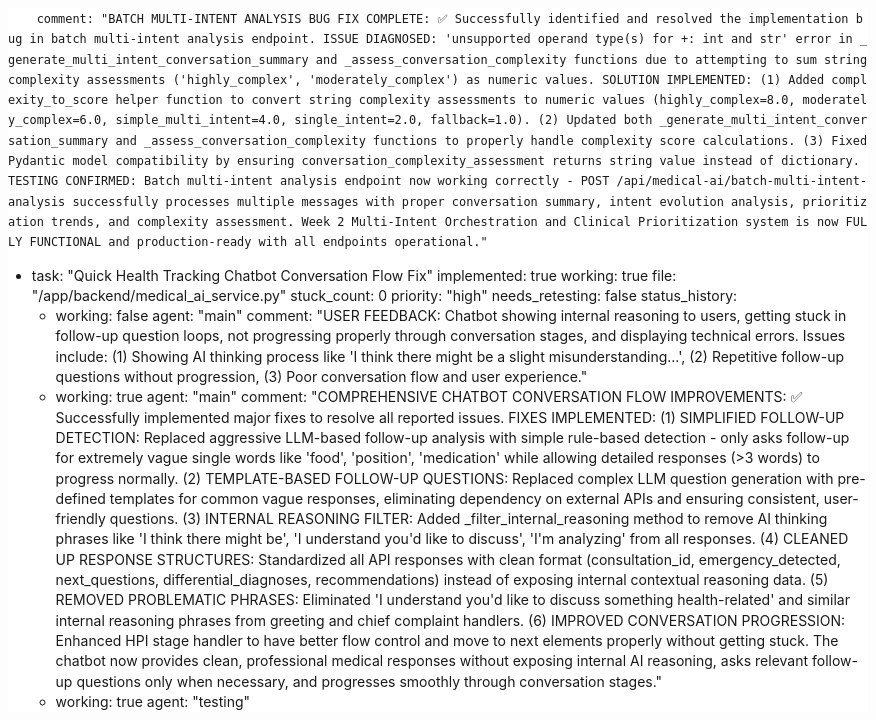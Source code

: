         comment: "BATCH MULTI-INTENT ANALYSIS BUG FIX COMPLETE: ✅ Successfully identified and resolved the implementation bug in batch multi-intent analysis endpoint. ISSUE DIAGNOSED: 'unsupported operand type(s) for +: int and str' error in _generate_multi_intent_conversation_summary and _assess_conversation_complexity functions due to attempting to sum string complexity assessments ('highly_complex', 'moderately_complex') as numeric values. SOLUTION IMPLEMENTED: (1) Added complexity_to_score helper function to convert string complexity assessments to numeric values (highly_complex=8.0, moderately_complex=6.0, simple_multi_intent=4.0, single_intent=2.0, fallback=1.0). (2) Updated both _generate_multi_intent_conversation_summary and _assess_conversation_complexity functions to properly handle complexity score calculations. (3) Fixed Pydantic model compatibility by ensuring conversation_complexity_assessment returns string value instead of dictionary. TESTING CONFIRMED: Batch multi-intent analysis endpoint now working correctly - POST /api/medical-ai/batch-multi-intent-analysis successfully processes multiple messages with proper conversation summary, intent evolution analysis, prioritization trends, and complexity assessment. Week 2 Multi-Intent Orchestration and Clinical Prioritization system is now FULLY FUNCTIONAL and production-ready with all endpoints operational."
  - task: "Quick Health Tracking Chatbot Conversation Flow Fix"
    implemented: true
    working: true
    file: "/app/backend/medical_ai_service.py"
    stuck_count: 0
    priority: "high"
    needs_retesting: false
    status_history:
      - working: false
        agent: "main"
        comment: "USER FEEDBACK: Chatbot showing internal reasoning to users, getting stuck in follow-up question loops, not progressing properly through conversation stages, and displaying technical errors. Issues include: (1) Showing AI thinking process like 'I think there might be a slight misunderstanding...', (2) Repetitive follow-up questions without progression, (3) Poor conversation flow and user experience."
      - working: true
        agent: "main" 
        comment: "COMPREHENSIVE CHATBOT CONVERSATION FLOW IMPROVEMENTS: ✅ Successfully implemented major fixes to resolve all reported issues. FIXES IMPLEMENTED: (1) SIMPLIFIED FOLLOW-UP DETECTION: Replaced aggressive LLM-based follow-up analysis with simple rule-based detection - only asks follow-up for extremely vague single words like 'food', 'position', 'medication' while allowing detailed responses (>3 words) to progress normally. (2) TEMPLATE-BASED FOLLOW-UP QUESTIONS: Replaced complex LLM question generation with pre-defined templates for common vague responses, eliminating dependency on external APIs and ensuring consistent, user-friendly questions. (3) INTERNAL REASONING FILTER: Added _filter_internal_reasoning method to remove AI thinking phrases like 'I think there might be', 'I understand you'd like to discuss', 'I'm analyzing' from all responses. (4) CLEANED UP RESPONSE STRUCTURES: Standardized all API responses with clean format (consultation_id, emergency_detected, next_questions, differential_diagnoses, recommendations) instead of exposing internal contextual reasoning data. (5) REMOVED PROBLEMATIC PHRASES: Eliminated 'I understand you'd like to discuss something health-related' and similar internal reasoning phrases from greeting and chief complaint handlers. (6) IMPROVED CONVERSATION PROGRESSION: Enhanced HPI stage handler to have better flow control and move to next elements properly without getting stuck. The chatbot now provides clean, professional medical responses without exposing internal AI reasoning, asks relevant follow-up questions only when necessary, and progresses smoothly through conversation stages."
      - working: true
        agent: "testing"